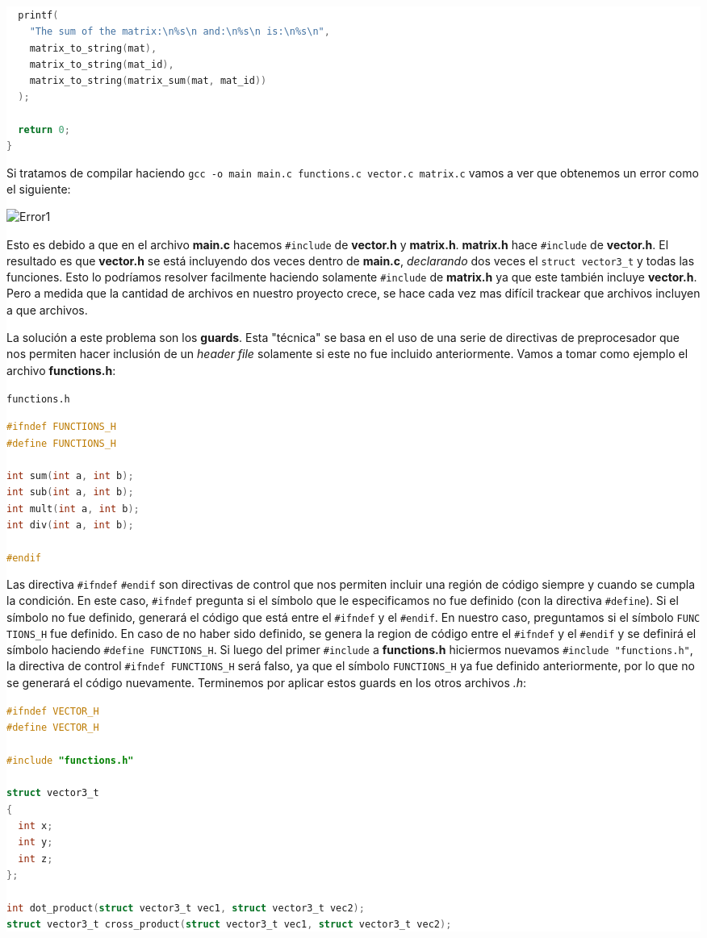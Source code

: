 ``` C
  printf(
    "The sum of the matrix:\n%s\n and:\n%s\n is:\n%s\n",
    matrix_to_string(mat),
    matrix_to_string(mat_id),
    matrix_to_string(matrix_sum(mat, mat_id))
  );

  return 0;
}
```
Si tratamos de compilar haciendo `gcc -o main main.c functions.c vector.c matrix.c` vamos a ver que obtenemos un error como el siguiente:

![Error1](img/Error1.png)

Esto es debido a que en el archivo **main.c** hacemos `#include` de **vector.h** y **matrix.h**. **matrix.h** hace `#include` de **vector.h**. El resultado es que **vector.h** se está incluyendo dos veces dentro de **main.c**, _declarando_ dos veces el `struct vector3_t` y todas las funciones. Esto lo podríamos resolver facilmente haciendo solamente `#include` de **matrix.h** ya que este también incluye **vector.h**. Pero a medida que la cantidad de archivos en nuestro proyecto crece, se hace cada vez mas difícil trackear que archivos incluyen a que archivos.

La solución a este problema son los **guards**. Esta "técnica" se basa en el uso de una serie de directivas de preprocesador que nos permiten hacer inclusión de un _header file_ solamente si este no fue incluido anteriormente. Vamos a tomar como ejemplo el archivo **functions.h**:

`functions.h`
``` C
#ifndef FUNCTIONS_H
#define FUNCTIONS_H

int sum(int a, int b);
int sub(int a, int b);
int mult(int a, int b);
int div(int a, int b);

#endif
```
Las directiva `#ifndef` `#endif` son directivas de control que nos permiten incluir una región de código siempre y cuando se cumpla la condición. En este caso, `#ifndef` pregunta si el símbolo que le especificamos no fue definido (con la directiva `#define`). Si el símbolo no fue definido, generará el código que está entre el `#ifndef` y el `#endif`. En nuestro caso, preguntamos si el símbolo `FUNCTIONS_H` fue definido. En caso de no haber sido definido, se genera la region de código entre el `#ifndef` y el `#endif` y se definirá el símbolo haciendo `#define FUNCTIONS_H`. Si luego del primer `#include` a **functions.h** hiciermos nuevamos `#include "functions.h"`, la directiva de control `#ifndef FUNCTIONS_H` será falso, ya que el símbolo `FUNCTIONS_H` ya fue definido anteriormente, por lo que no se generará el código nuevamente. Terminemos por aplicar estos guards en los otros archivos _.h_:


``` C
#ifndef VECTOR_H
#define VECTOR_H

#include "functions.h"

struct vector3_t
{
  int x;
  int y;
  int z;
};

int dot_product(struct vector3_t vec1, struct vector3_t vec2);
struct vector3_t cross_product(struct vector3_t vec1, struct vector3_t vec2);

```